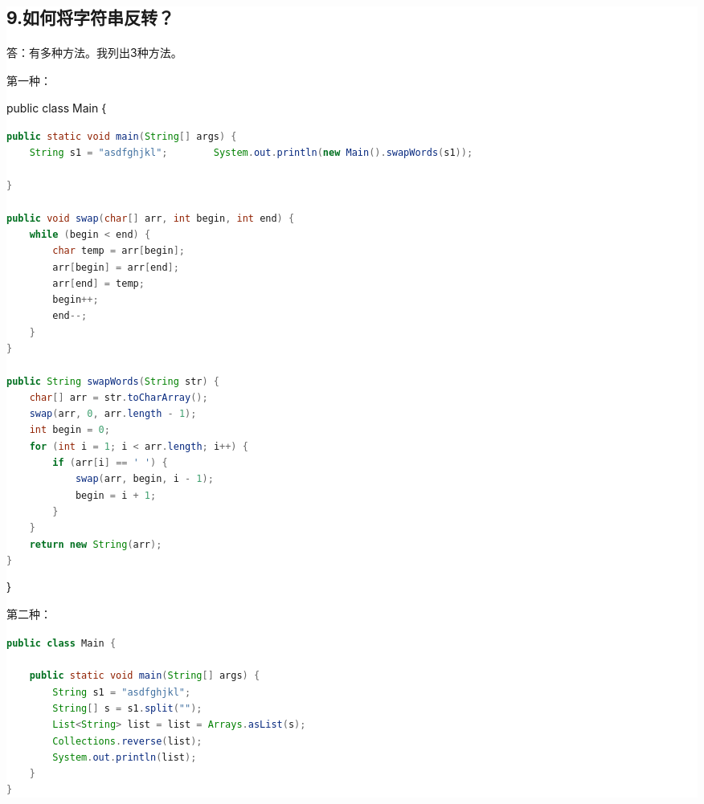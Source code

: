 ## 9.如何将字符串反转？

答：有多种方法。我列出3种方法。

第一种：

public class Main {

```java
public static void main(String[] args) {
    String s1 = "asdfghjkl";        System.out.println(new Main().swapWords(s1));

}

public void swap(char[] arr, int begin, int end) {
    while (begin < end) {
        char temp = arr[begin];
        arr[begin] = arr[end];
        arr[end] = temp;
        begin++;
        end--;
    }
}

public String swapWords(String str) {
    char[] arr = str.toCharArray();
    swap(arr, 0, arr.length - 1);
    int begin = 0;
    for (int i = 1; i < arr.length; i++) {
        if (arr[i] == ' ') {
            swap(arr, begin, i - 1);
            begin = i + 1;
        }
    }
    return new String(arr);
}
```
}

第二种：

```java
public class Main {

    public static void main(String[] args) {
        String s1 = "asdfghjkl";
        String[] s = s1.split("");
        List<String> list = list = Arrays.asList(s);
        Collections.reverse(list);
        System.out.println(list);
    }
}
```
